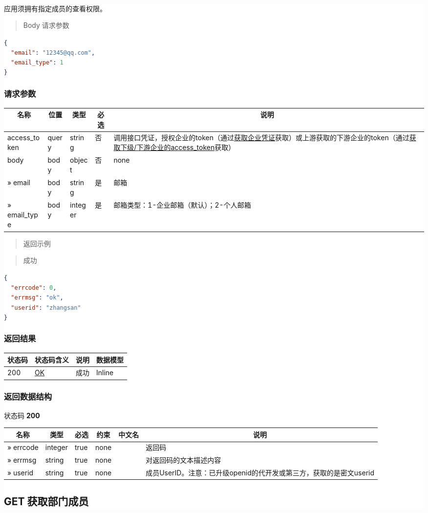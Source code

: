 应用须拥有指定成员的查看权限。

> Body 请求参数

```json
{
  "email": "12345@qq.com",
  "email_type": 1
}
```

### 请求参数

|名称|位置|类型|必选|说明|
|---|---|---|---|---|
|access_token|query|string| 否 |调用接口凭证，授权企业的token（通过[获取企业凭证](https://developer.work.weixin.qq.com/document/path/95895#14944)获取）或上游获取的下游企业的token（通过[获取下级/下游企业的access_token](https://developer.work.weixin.qq.com/document/path/95895#24919)获取）|
|body|body|object| 否 |none|
|» email|body|string| 是 |邮箱|
|» email_type|body|integer| 是 |邮箱类型：1-企业邮箱（默认）；2-个人邮箱|

> 返回示例

> 成功

```json
{
  "errcode": 0,
  "errmsg": "ok",
  "userid": "zhangsan"
}
```

### 返回结果

|状态码|状态码含义|说明|数据模型|
|---|---|---|---|
|200|[OK](https://tools.ietf.org/html/rfc7231#section-6.3.1)|成功|Inline|

### 返回数据结构

状态码 **200**

|名称|类型|必选|约束|中文名|说明|
|---|---|---|---|---|---|
|» errcode|integer|true|none||返回码|
|» errmsg|string|true|none||对返回码的文本描述内容|
|» userid|string|true|none||成员UserID。注意：已升级openid的代开发或第三方，获取的是密文userid|

## GET 获取部门成员
